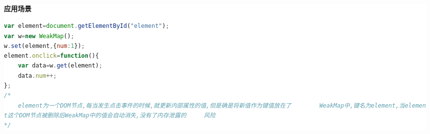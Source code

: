 

**应用场景**



```js
var element=document.getElementById("element");
var w=new WeakMap();
w.set(element,{num:1});
element.onclick=function(){
    var data=w.get(element);
    data.num++;
};
/*
    element为一个DOM节点,每当发生点击事件的时候,就更新内部属性的值,但是确是将新值作为键值放在了        WeakMap中,键名为element,当element这个DOM节点被删除后WeakMap中的值会自动消失,没有了内存泄露的     风险
*/
```

